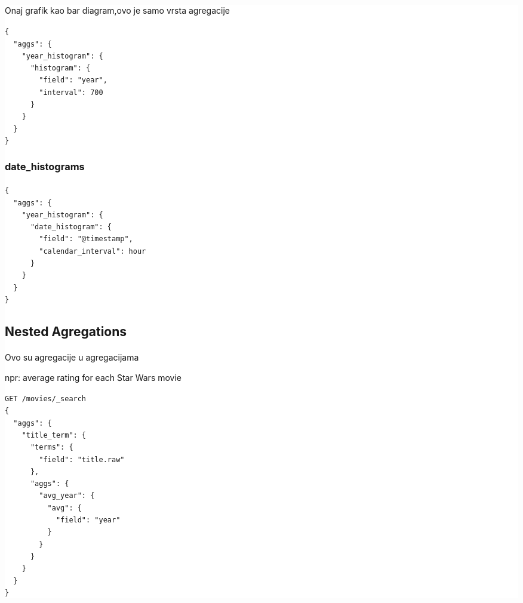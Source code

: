 Onaj grafik kao bar diagram,ovo je samo vrsta agregacije

```
{
  "aggs": {
    "year_histogram": {
      "histogram": {
        "field": "year",
        "interval": 700
      }
    }
  }
}
```

### date_histograms

```
{
  "aggs": {
    "year_histogram": {
      "date_histogram": {
        "field": "@timestamp",
        "calendar_interval": hour
      }
    }
  }
}
```

## Nested Agregations

Ovo su agregacije u agregacijama

npr: average rating for each Star Wars movie

```
GET /movies/_search
{
  "aggs": {
    "title_term": {
      "terms": {
        "field": "title.raw"
      },
      "aggs": {
        "avg_year": {
          "avg": {
            "field": "year"
          }
        }
      }
    }
  }
}
```
